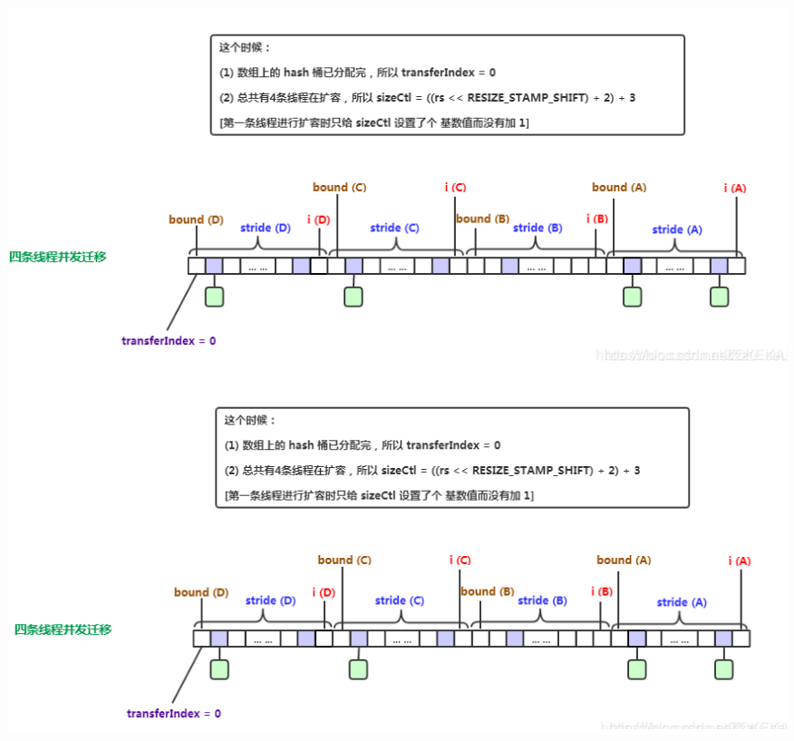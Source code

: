 ![image-20201211110645697](./imgs_vector/03_05/16.png)



![image-20201211110716945](./imgs_vector/03_05/17.png)




